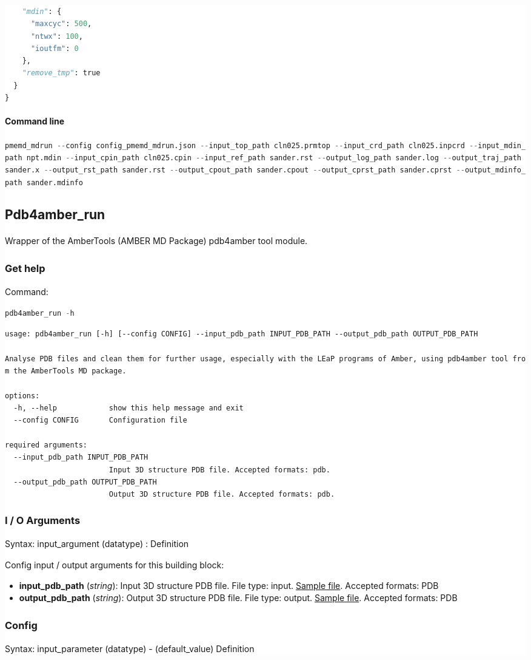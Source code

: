 ```python
    "mdin": {
      "maxcyc": 500,
      "ntwx": 100,
      "ioutfm": 0
    },
    "remove_tmp": true
  }
}
```
#### Command line
```python
pmemd_mdrun --config config_pmemd_mdrun.json --input_top_path cln025.prmtop --input_crd_path cln025.inpcrd --input_mdin_path npt.mdin --input_cpin_path cln025.cpin --input_ref_path sander.rst --output_log_path sander.log --output_traj_path sander.x --output_rst_path sander.rst --output_cpout_path sander.cpout --output_cprst_path sander.cprst --output_mdinfo_path sander.mdinfo
```

## Pdb4amber_run
Wrapper of the AmberTools (AMBER MD Package) pdb4amber tool module.
### Get help
Command:
```python
pdb4amber_run -h
```
    usage: pdb4amber_run [-h] [--config CONFIG] --input_pdb_path INPUT_PDB_PATH --output_pdb_path OUTPUT_PDB_PATH
    
    Analyse PDB files and clean them for further usage, especially with the LEaP programs of Amber, using pdb4amber tool from the AmberTools MD package.
    
    options:
      -h, --help            show this help message and exit
      --config CONFIG       Configuration file
    
    required arguments:
      --input_pdb_path INPUT_PDB_PATH
                            Input 3D structure PDB file. Accepted formats: pdb.
      --output_pdb_path OUTPUT_PDB_PATH
                            Output 3D structure PDB file. Accepted formats: pdb.
### I / O Arguments
Syntax: input_argument (datatype) : Definition

Config input / output arguments for this building block:
* **input_pdb_path** (*string*): Input 3D structure PDB file. File type: input. [Sample file](https://github.com/bioexcel/biobb_amber/raw/master/biobb_amber/test/data/pdb4amber/1aki_fixed.pdb). Accepted formats: PDB
* **output_pdb_path** (*string*): Output 3D structure PDB file. File type: output. [Sample file](https://github.com/bioexcel/biobb_amber/raw/master/biobb_amber/test/reference/pdb4amber/structure.pdb4amber.pdb). Accepted formats: PDB
### Config
Syntax: input_parameter (datatype) - (default_value) Definition
